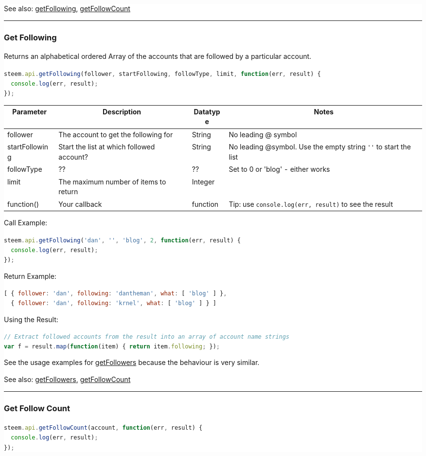 ```js
```

See also: [getFollowing](#get-following), [getFollowCount](#get-follow-count)


- - - - - - - - - - - - - - - - - -
### Get Following
Returns an alphabetical ordered Array of the accounts that are followed by a particular account.
```js
steem.api.getFollowing(follower, startFollowing, followType, limit, function(err, result) {
  console.log(err, result);
});
```

|Parameter|Description|Datatype|Notes|
|---|---|---|---|
|follower|The account to get the following for|String|No leading @ symbol|
|startFollowing|Start the list at which followed account?|String|No leading @symbol. Use the empty string `''` to start the list|
|followType|??|??|Set to 0 or 'blog' - either works|
|limit|The maximum number of items to return|Integer||
|function()|Your callback|function|Tip: use `console.log(err, result)` to see the result|


Call Example:
```js
steem.api.getFollowing('dan', '', 'blog', 2, function(err, result) {
  console.log(err, result);
});
```

Return Example:
```js
[ { follower: 'dan', following: 'dantheman', what: [ 'blog' ] },
  { follower: 'dan', following: 'krnel', what: [ 'blog' ] } ]
```

Using the Result:
```js
// Extract followed accounts from the result into an array of account name strings
var f = result.map(function(item) { return item.following; });
```
See the usage examples for [getFollowers](#get-followers) because the behaviour is very similar.


See also: [getFollowers](#get-followers), [getFollowCount](#get-follow-count)


- - - - - - - - - - - - - - - - - -
### Get Follow Count
```js
steem.api.getFollowCount(account, function(err, result) {
  console.log(err, result);
});
```
